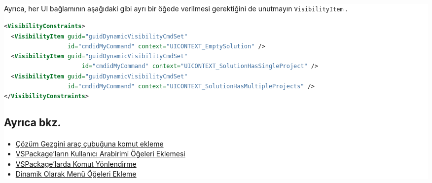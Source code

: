 Ayrıca, her UI bağlamının aşağıdaki gibi ayrı bir öğede verilmesi gerektiğini de unutmayın `VisibilityItem` .

```xml
<VisibilityConstraints>
  <VisibilityItem guid="guidDynamicVisibilityCmdSet"
                  id="cmdidMyCommand" context="UICONTEXT_EmptySolution" />
  <VisibilityItem guid="guidDynamicVisibilityCmdSet"
                      id="cmdidMyCommand" context="UICONTEXT_SolutionHasSingleProject" />
  <VisibilityItem guid="guidDynamicVisibilityCmdSet"
                  id="cmdidMyCommand" context="UICONTEXT_SolutionHasMultipleProjects" />
</VisibilityConstraints>
```

## <a name="see-also"></a>Ayrıca bkz.

- [Çözüm Gezgini araç çubuğuna komut ekleme](../../extensibility/adding-a-command-to-the-solution-explorer-toolbar.md)
- [VSPackage’ların Kullanıcı Arabirimi Öğeleri Eklemesi](../../extensibility/internals/how-vspackages-add-user-interface-elements.md)
- [VSPackage’larda Komut Yönlendirme](../../extensibility/internals/command-routing-in-vspackages.md)
- [Dinamik Olarak Menü Öğeleri Ekleme](../../extensibility/dynamically-adding-menu-items.md)
